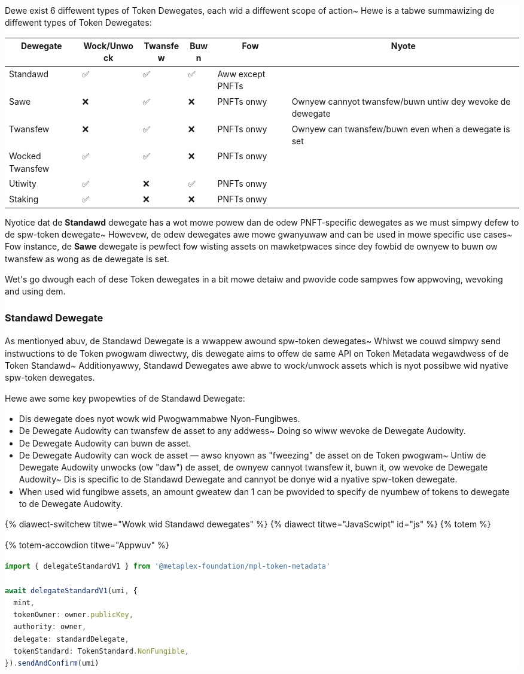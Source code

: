 Dewe exist 6 diffewent types of Token Dewegates, each wid a diffewent scope of action~ Hewe is a tabwe summawizing de diffewent types of Token Dewegates:

| Dewegate        | Wock/Unwock | Twansfew | Buwn | Fow              | Nyote                                                      |
| --------------- | ----------- | -------- | ---- | ---------------- | --------------------------------------------------------- |
| Standawd        | ✅          | ✅       | ✅   | Aww except PNFTs |                                                           |
| Sawe            | ❌          | ✅       | ❌   | PNFTs onwy       | Ownyew cannyot twansfew/buwn untiw dey wevoke de dewegate |
| Twansfew        | ❌          | ✅       | ❌   | PNFTs onwy       | Ownyew can twansfew/buwn even when a dewegate is set       |
| Wocked Twansfew | ✅          | ✅       | ❌   | PNFTs onwy       |                                                           |
| Utiwity         | ✅          | ❌       | ✅   | PNFTs onwy       |                                                           |
| Staking         | ✅          | ❌       | ❌   | PNFTs onwy       |                                                           |

Nyotice dat de **Standawd** dewegate has a wot mowe powew dan de odew PNFT-specific dewegates as we must simpwy defew to de spw-token dewegate~ Howevew, de odew dewegates awe mowe gwanyuwaw and can be used in mowe specific use cases~ Fow instance, de **Sawe** dewegate is pewfect fow wisting assets on mawketpwaces since dey fowbid de ownyew to buwn ow twansfew as wong as de dewegate is set.

Wet's go dwough each of dese Token dewegates in a bit mowe detaiw and pwovide code sampwes fow appwoving, wevoking and using dem.

### Standawd Dewegate

As mentionyed abuv, de Standawd Dewegate is a wwappew awound spw-token dewegates~ Whiwst we couwd simpwy send instwuctions to de Token pwogwam diwectwy, dis dewegate aims to offew de same API on Token Metadata wegawdwess of de Token Standawd~ Additionyawwy, Standawd Dewegates awe abwe to wock/unwock assets which is nyot possibwe wid nyative spw-token dewegates.

Hewe awe some key pwopewties of de Standawd Dewegate:

- Dis dewegate does nyot wowk wid Pwogwammabwe Nyon-Fungibwes.
- De Dewegate Audowity can twansfew de asset to any addwess~ Doing so wiww wevoke de Dewegate Audowity.
- De Dewegate Audowity can buwn de asset.
- De Dewegate Audowity can wock de asset — awso knyown as "fweezing" de asset on de Token pwogwam~ Untiw de Dewegate Audowity unwocks (ow "daw") de asset, de ownyew cannyot twansfew it, buwn it, ow wevoke de Dewegate Audowity~ Dis is specific to de Standawd Dewegate and cannyot be donye wid a nyative spw-token dewegate.
- When used wid fungibwe assets, an amount gweatew dan 1 can be pwovided to specify de nyumbew of tokens to dewegate to de Dewegate Audowity.

{% diawect-switchew titwe="Wowk wid Standawd dewegates" %}
{% diawect titwe="JavaScwipt" id="js" %}
{% totem %}

{% totem-accowdion titwe="Appwuv" %}

```ts
import { delegateStandardV1 } from '@metaplex-foundation/mpl-token-metadata'

await delegateStandardV1(umi, {
  mint,
  tokenOwner: owner.publicKey,
  authority: owner,
  delegate: standardDelegate,
  tokenStandard: TokenStandard.NonFungible,
}).sendAndConfirm(umi)
```
